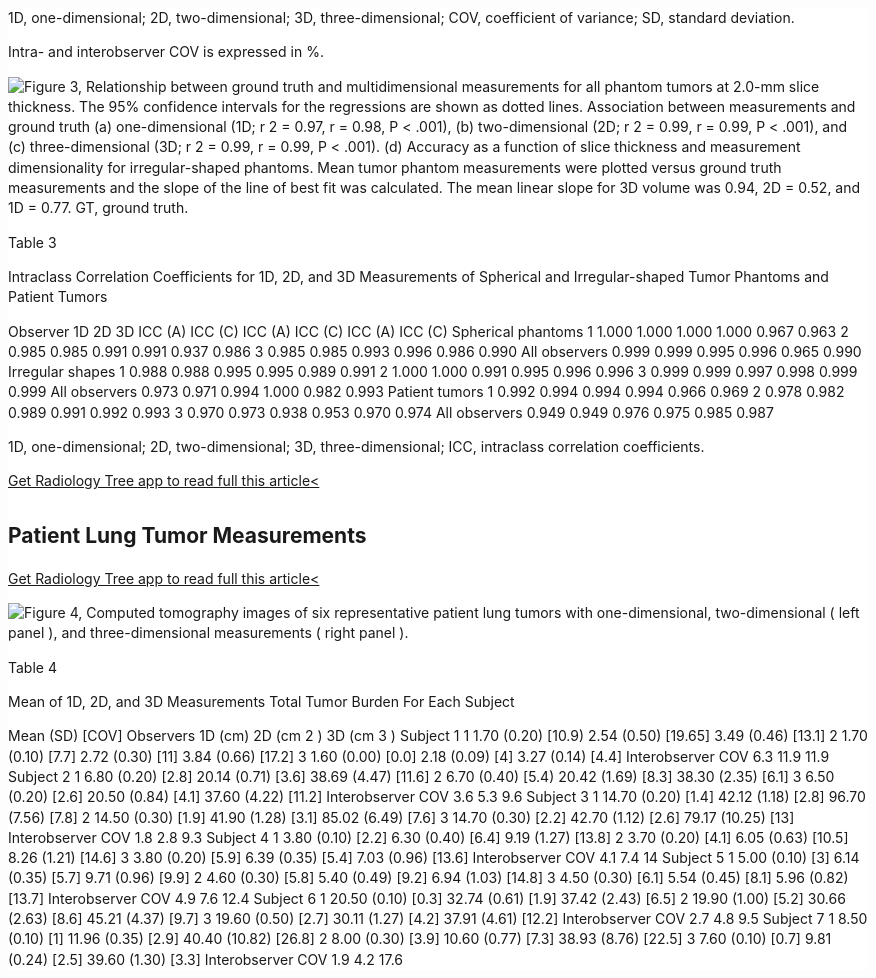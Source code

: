 1D, one-dimensional; 2D, two-dimensional; 3D, three-dimensional; COV, coefficient of variance; SD, standard deviation.


Intra- and interobserver COV is expressed in %.


![Figure 3, Relationship between ground truth and multidimensional measurements for all phantom tumors at 2.0-mm slice thickness. The 95% confidence intervals for the regressions are shown as dotted lines. Association between measurements and ground truth (a) one-dimensional (1D; r 2 = 0.97, r = 0.98, P < .001), (b) two-dimensional (2D; r 2 = 0.99, r = 0.99, P < .001), and (c) three-dimensional (3D; r 2 = 0.99, r = 0.99, P < .001). (d) Accuracy as a function of slice thickness and measurement dimensionality for irregular-shaped phantoms. Mean tumor phantom measurements were plotted versus ground truth measurements and the slope of the line of best fit was calculated. The mean linear slope for 3D volume was 0.94, 2D = 0.52, and 1D = 0.77. GT, ground truth.](https://storage.googleapis.com/dl.dentistrykey.com/clinical/PulmonaryTumorMeasurementsfromXRayComputedTomographyinOneTwoandThreeDimensions/2_1s20S1076633211003539.jpg)

Table 3


Intraclass Correlation Coefficients for 1D, 2D, and 3D Measurements of Spherical and Irregular-shaped Tumor Phantoms and Patient Tumors


Observer 1D 2D 3D ICC (A) ICC (C) ICC (A) ICC (C) ICC (A) ICC (C) Spherical phantoms 1 1.000 1.000 1.000 1.000 0.967 0.963 2 0.985 0.985 0.991 0.991 0.937 0.986 3 0.985 0.985 0.993 0.996 0.986 0.990 All observers 0.999 0.999 0.995 0.996 0.965 0.990 Irregular shapes 1 0.988 0.988 0.995 0.995 0.989 0.991 2 1.000 1.000 0.991 0.995 0.996 0.996 3 0.999 0.999 0.997 0.998 0.999 0.999 All observers 0.973 0.971 0.994 1.000 0.982 0.993 Patient tumors 1 0.992 0.994 0.994 0.994 0.966 0.969 2 0.978 0.982 0.989 0.991 0.992 0.993 3 0.970 0.973 0.938 0.953 0.970 0.974 All observers 0.949 0.949 0.976 0.975 0.985 0.987

1D, one-dimensional; 2D, two-dimensional; 3D, three-dimensional; ICC, intraclass correlation coefficients.


[Get Radiology Tree app to read full this article<](https://clinicalpub.com/app)

## Patient Lung Tumor Measurements

[Get Radiology Tree app to read full this article<](https://clinicalpub.com/app)

![Figure 4, Computed tomography images of six representative patient lung tumors with one-dimensional, two-dimensional ( left panel ), and three-dimensional measurements ( right panel ).](https://storage.googleapis.com/dl.dentistrykey.com/clinical/PulmonaryTumorMeasurementsfromXRayComputedTomographyinOneTwoandThreeDimensions/3_1s20S1076633211003539.jpg)

Table 4


Mean of 1D, 2D, and 3D Measurements Total Tumor Burden For Each Subject


Mean (SD) \[COV\] Observers 1D (cm) 2D (cm  2  ) 3D (cm  3  ) Subject 1 1 1.70 (0.20) \[10.9) 2.54 (0.50) \[19.65\] 3.49 (0.46) \[13.1\] 2 1.70 (0.10) \[7.7\] 2.72 (0.30) \[11\] 3.84 (0.66) \[17.2\] 3 1.60 (0.00) \[0.0\] 2.18 (0.09) \[4\] 3.27 (0.14) \[4.4\] Interobserver COV 6.3 11.9 11.9 Subject 2 1 6.80 (0.20) \[2.8\] 20.14 (0.71) \[3.6\] 38.69 (4.47) \[11.6\] 2 6.70 (0.40) \[5.4) 20.42 (1.69) \[8.3\] 38.30 (2.35) \[6.1\] 3 6.50 (0.20) \[2.6\] 20.50 (0.84) \[4.1\] 37.60 (4.22) \[11.2\] Interobserver COV 3.6 5.3 9.6 Subject 3 1 14.70 (0.20) \[1.4\] 42.12 (1.18) \[2.8\] 96.70 (7.56) \[7.8\] 2 14.50 (0.30) \[1.9\] 41.90 (1.28) \[3.1\] 85.02 (6.49) \[7.6\] 3 14.70 (0.30) \[2.2\] 42.70 (1.12) \[2.6\] 79.17 (10.25) \[13\] Interobserver COV 1.8 2.8 9.3 Subject 4 1 3.80 (0.10) \[2.2\] 6.30 (0.40) \[6.4\] 9.19 (1.27) \[13.8\] 2 3.70 (0.20) \[4.1\] 6.05 (0.63) \[10.5\] 8.26 (1.21) \[14.6\] 3 3.80 (0.20) \[5.9\] 6.39 (0.35) \[5.4\] 7.03 (0.96) \[13.6\] Interobserver COV 4.1 7.4 14 Subject 5 1 5.00 (0.10) \[3\] 6.14 (0.35) \[5.7\] 9.71 (0.96) \[9.9\] 2 4.60 (0.30) \[5.8\] 5.40 (0.49) \[9.2\] 6.94 (1.03) \[14.8\] 3 4.50 (0.30) \[6.1\] 5.54 (0.45) \[8.1\] 5.96 (0.82) \[13.7\] Interobserver COV 4.9 7.6 12.4 Subject 6 1 20.50 (0.10) \[0.3\] 32.74 (0.61) \[1.9\] 37.42 (2.43) \[6.5\] 2 19.90 (1.00) \[5.2\] 30.66 (2.63) \[8.6\] 45.21 (4.37) \[9.7\] 3 19.60 (0.50) \[2.7\] 30.11 (1.27) \[4.2\] 37.91 (4.61) \[12.2\] Interobserver COV 2.7 4.8 9.5 Subject 7 1 8.50 (0.10) \[1\] 11.96 (0.35) \[2.9\] 40.40 (10.82) \[26.8\] 2 8.00 (0.30) \[3.9\] 10.60 (0.77) \[7.3\] 38.93 (8.76) \[22.5\] 3 7.60 (0.10) \[0.7\] 9.81 (0.24) \[2.5\] 39.60 (1.30) \[3.3\] Interobserver COV 1.9 4.2 17.6
